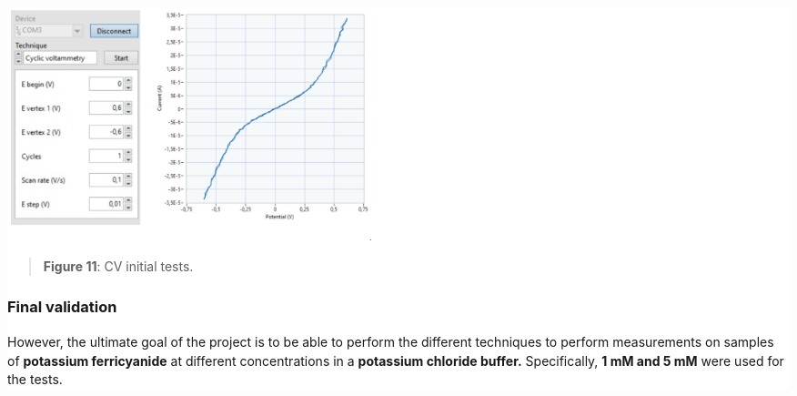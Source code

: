    <img src="assets/imgs/initialCV.jpg" alt="Test de Voltametría cíclica" width="400" /> 



> **Figure 11**: CV initial tests.



### Final validation

However, the ultimate goal of the project is to be able to perform the different techniques to perform measurements on samples of **potassium ferricyanide** at different concentrations in a **potassium chloride buffer.** Specifically, **1 mM and 5 mM** were used for the tests. 

<p align="center">